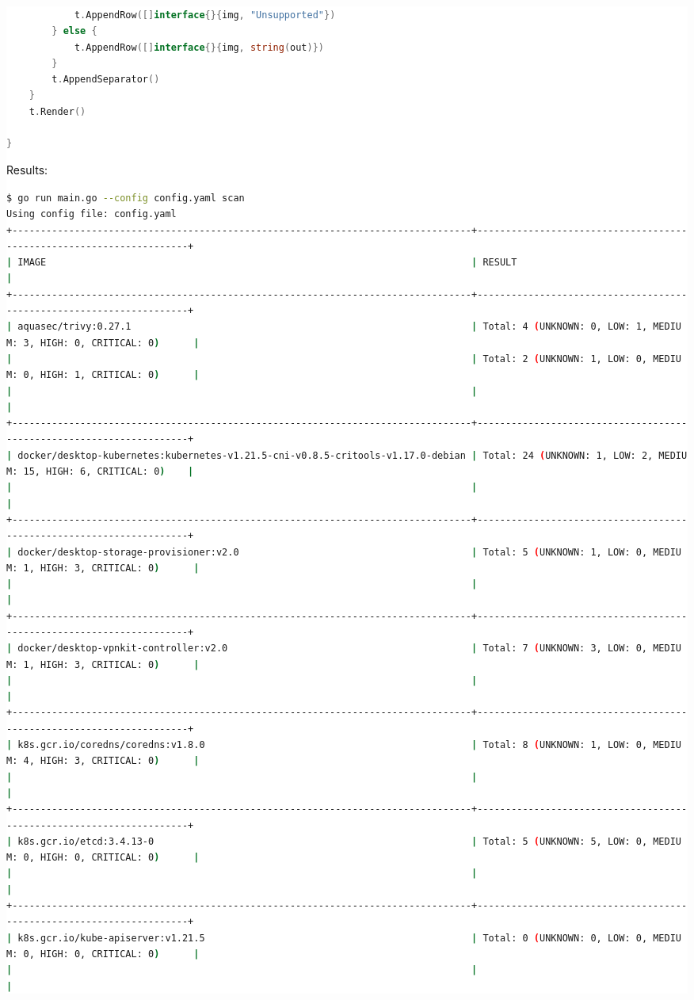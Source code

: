 ```go
			t.AppendRow([]interface{}{img, "Unsupported"})
		} else {
			t.AppendRow([]interface{}{img, string(out)})
		}
		t.AppendSeparator()
	}
	t.Render()

}
```

Results:

```bash
$ go run main.go --config config.yaml scan
Using config file: config.yaml
+---------------------------------------------------------------------------------+---------------------------------------------------------------------+
| IMAGE                                                                           | RESULT                                                              |
+---------------------------------------------------------------------------------+---------------------------------------------------------------------+
| aquasec/trivy:0.27.1                                                            | Total: 4 (UNKNOWN: 0, LOW: 1, MEDIUM: 3, HIGH: 0, CRITICAL: 0)      |
|                                                                                 | Total: 2 (UNKNOWN: 1, LOW: 0, MEDIUM: 0, HIGH: 1, CRITICAL: 0)      |
|                                                                                 |                                                                     |
+---------------------------------------------------------------------------------+---------------------------------------------------------------------+
| docker/desktop-kubernetes:kubernetes-v1.21.5-cni-v0.8.5-critools-v1.17.0-debian | Total: 24 (UNKNOWN: 1, LOW: 2, MEDIUM: 15, HIGH: 6, CRITICAL: 0)    |
|                                                                                 |                                                                     |
+---------------------------------------------------------------------------------+---------------------------------------------------------------------+
| docker/desktop-storage-provisioner:v2.0                                         | Total: 5 (UNKNOWN: 1, LOW: 0, MEDIUM: 1, HIGH: 3, CRITICAL: 0)      |
|                                                                                 |                                                                     |
+---------------------------------------------------------------------------------+---------------------------------------------------------------------+
| docker/desktop-vpnkit-controller:v2.0                                           | Total: 7 (UNKNOWN: 3, LOW: 0, MEDIUM: 1, HIGH: 3, CRITICAL: 0)      |
|                                                                                 |                                                                     |
+---------------------------------------------------------------------------------+---------------------------------------------------------------------+
| k8s.gcr.io/coredns/coredns:v1.8.0                                               | Total: 8 (UNKNOWN: 1, LOW: 0, MEDIUM: 4, HIGH: 3, CRITICAL: 0)      |
|                                                                                 |                                                                     |
+---------------------------------------------------------------------------------+---------------------------------------------------------------------+
| k8s.gcr.io/etcd:3.4.13-0                                                        | Total: 5 (UNKNOWN: 5, LOW: 0, MEDIUM: 0, HIGH: 0, CRITICAL: 0)      |
|                                                                                 |                                                                     |
+---------------------------------------------------------------------------------+---------------------------------------------------------------------+
| k8s.gcr.io/kube-apiserver:v1.21.5                                               | Total: 0 (UNKNOWN: 0, LOW: 0, MEDIUM: 0, HIGH: 0, CRITICAL: 0)      |
|                                                                                 |                                                                     |
```